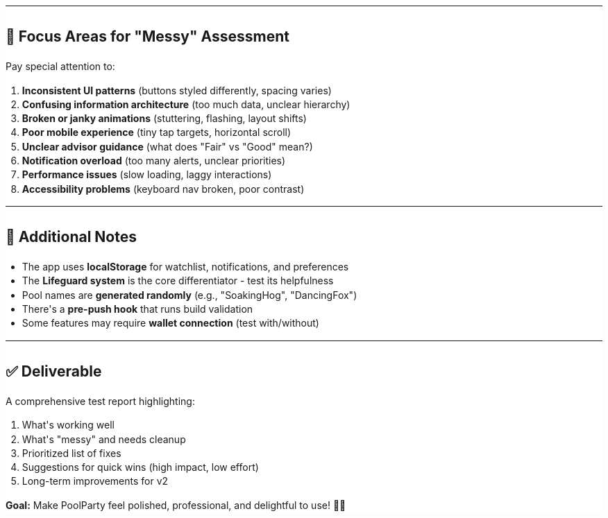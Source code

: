 
---

## 🎯 Focus Areas for "Messy" Assessment

Pay special attention to:
1. **Inconsistent UI patterns** (buttons styled differently, spacing varies)
2. **Confusing information architecture** (too much data, unclear hierarchy)
3. **Broken or janky animations** (stuttering, flashing, layout shifts)
4. **Poor mobile experience** (tiny tap targets, horizontal scroll)
5. **Unclear advisor guidance** (what does "Fair" vs "Good" mean?)
6. **Notification overload** (too many alerts, unclear priorities)
7. **Performance issues** (slow loading, laggy interactions)
8. **Accessibility problems** (keyboard nav broken, poor contrast)

---

## 📝 Additional Notes

- The app uses **localStorage** for watchlist, notifications, and preferences
- The **Lifeguard system** is the core differentiator - test its helpfulness
- Pool names are **generated randomly** (e.g., "SoakingHog", "DancingFox")
- There's a **pre-push hook** that runs build validation
- Some features may require **wallet connection** (test with/without)

---

## ✅ Deliverable

A comprehensive test report highlighting:
1. What's working well
2. What's "messy" and needs cleanup
3. Prioritized list of fixes
4. Suggestions for quick wins (high impact, low effort)
5. Long-term improvements for v2

**Goal:** Make PoolParty feel polished, professional, and delightful to use! 🏊‍♂️

